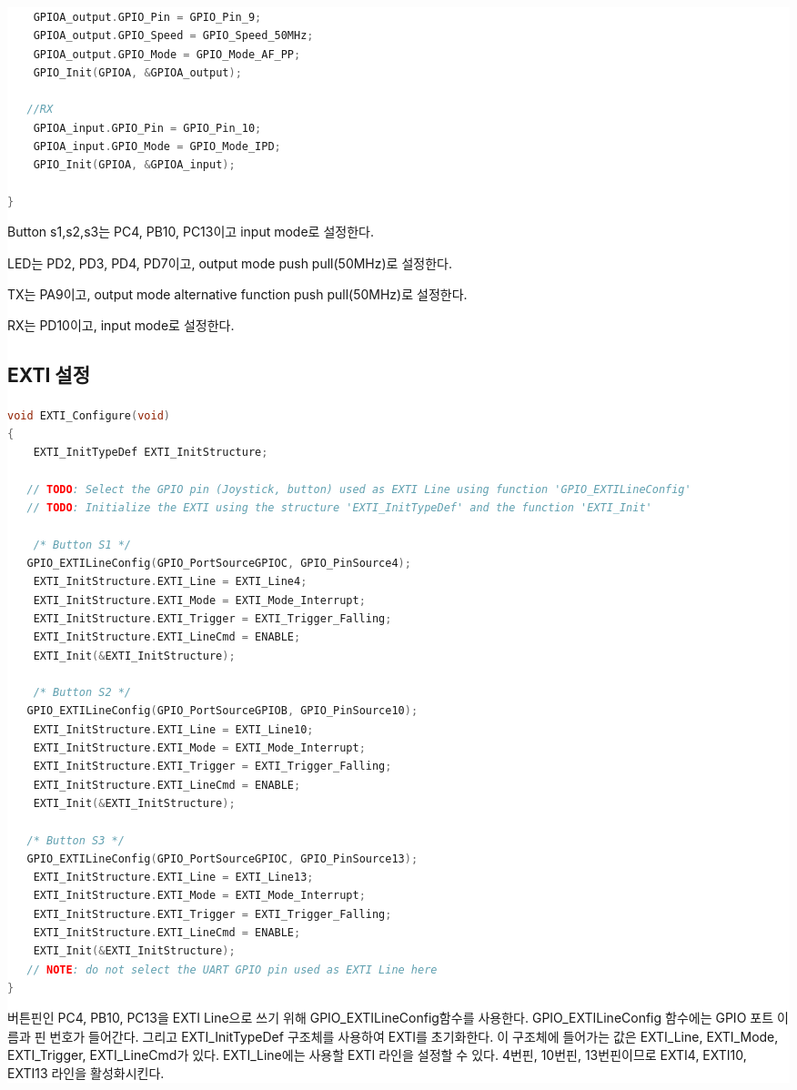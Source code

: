 ```c
    GPIOA_output.GPIO_Pin = GPIO_Pin_9;
    GPIOA_output.GPIO_Speed = GPIO_Speed_50MHz;
    GPIOA_output.GPIO_Mode = GPIO_Mode_AF_PP;
    GPIO_Init(GPIOA, &GPIOA_output);
    
   //RX
    GPIOA_input.GPIO_Pin = GPIO_Pin_10;
    GPIOA_input.GPIO_Mode = GPIO_Mode_IPD;
    GPIO_Init(GPIOA, &GPIOA_input);
   
}
```
Button s1,s2,s3는 PC4, PB10, PC13이고 input mode로 설정한다.

LED는 PD2, PD3, PD4, PD7이고, output mode push pull(50MHz)로 설정한다.

TX는 PA9이고, output mode alternative function push pull(50MHz)로 설정한다.

RX는 PD10이고, input mode로 설정한다.

## EXTI 설정
```c
void EXTI_Configure(void)
{
    EXTI_InitTypeDef EXTI_InitStructure;

   // TODO: Select the GPIO pin (Joystick, button) used as EXTI Line using function 'GPIO_EXTILineConfig'
   // TODO: Initialize the EXTI using the structure 'EXTI_InitTypeDef' and the function 'EXTI_Init'
   
    /* Button S1 */
   GPIO_EXTILineConfig(GPIO_PortSourceGPIOC, GPIO_PinSource4);
    EXTI_InitStructure.EXTI_Line = EXTI_Line4;
    EXTI_InitStructure.EXTI_Mode = EXTI_Mode_Interrupt;
    EXTI_InitStructure.EXTI_Trigger = EXTI_Trigger_Falling;
    EXTI_InitStructure.EXTI_LineCmd = ENABLE;
    EXTI_Init(&EXTI_InitStructure);

    /* Button S2 */
   GPIO_EXTILineConfig(GPIO_PortSourceGPIOB, GPIO_PinSource10);
    EXTI_InitStructure.EXTI_Line = EXTI_Line10;
    EXTI_InitStructure.EXTI_Mode = EXTI_Mode_Interrupt;
    EXTI_InitStructure.EXTI_Trigger = EXTI_Trigger_Falling;
    EXTI_InitStructure.EXTI_LineCmd = ENABLE;
    EXTI_Init(&EXTI_InitStructure);

   /* Button S3 */
   GPIO_EXTILineConfig(GPIO_PortSourceGPIOC, GPIO_PinSource13);
    EXTI_InitStructure.EXTI_Line = EXTI_Line13;
    EXTI_InitStructure.EXTI_Mode = EXTI_Mode_Interrupt;
    EXTI_InitStructure.EXTI_Trigger = EXTI_Trigger_Falling;
    EXTI_InitStructure.EXTI_LineCmd = ENABLE;
    EXTI_Init(&EXTI_InitStructure);
   // NOTE: do not select the UART GPIO pin used as EXTI Line here
}

```
버튼핀인 PC4, PB10, PC13을 EXTI Line으로 쓰기 위해 GPIO_EXTILineConfig함수를 사용한다. GPIO_EXTILineConfig 함수에는 GPIO 포트 이름과 핀 번호가 들어간다. 그리고 EXTI_InitTypeDef 구조체를 사용하여 EXTI를 초기화한다. 이 구조체에 들어가는 값은 EXTI_Line, EXTI_Mode, EXTI_Trigger, EXTI_LineCmd가 있다. EXTI_Line에는 사용할 EXTI 라인을 설정할 수 있다. 4번핀, 10번핀, 13번핀이므로 EXTI4, EXTI10, EXTI13 라인을 활성화시킨다. 
